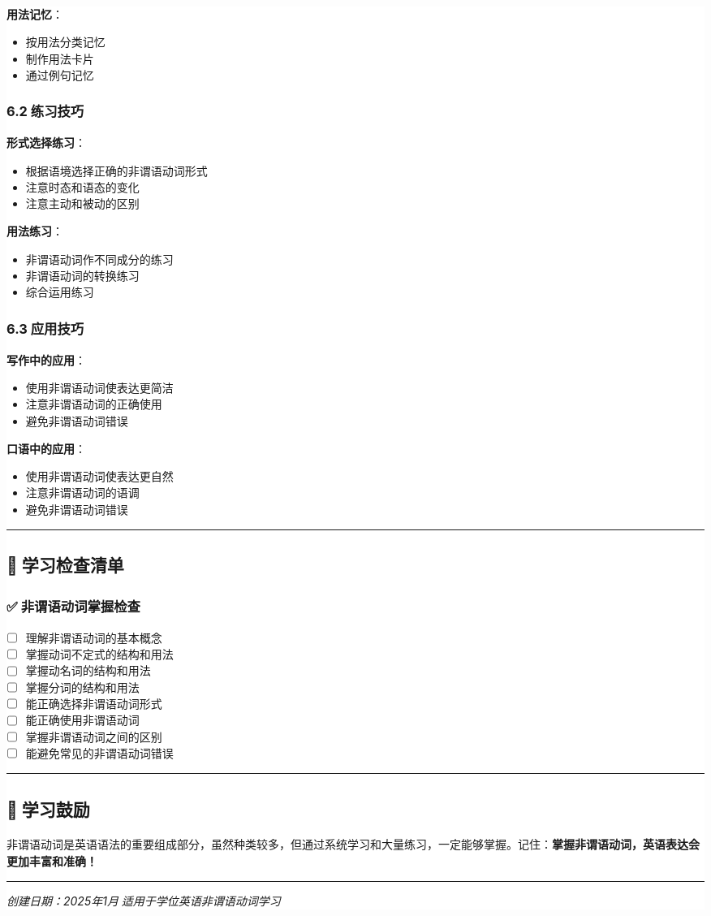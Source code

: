 **用法记忆**：
- 按用法分类记忆
- 制作用法卡片
- 通过例句记忆

### 6.2 练习技巧

**形式选择练习**：
- 根据语境选择正确的非谓语动词形式
- 注意时态和语态的变化
- 注意主动和被动的区别

**用法练习**：
- 非谓语动词作不同成分的练习
- 非谓语动词的转换练习
- 综合运用练习

### 6.3 应用技巧

**写作中的应用**：
- 使用非谓语动词使表达更简洁
- 注意非谓语动词的正确使用
- 避免非谓语动词错误

**口语中的应用**：
- 使用非谓语动词使表达更自然
- 注意非谓语动词的语调
- 避免非谓语动词错误

---

## 📝 学习检查清单

### ✅ 非谓语动词掌握检查
- [ ] 理解非谓语动词的基本概念
- [ ] 掌握动词不定式的结构和用法
- [ ] 掌握动名词的结构和用法
- [ ] 掌握分词的结构和用法
- [ ] 能正确选择非谓语动词形式
- [ ] 能正确使用非谓语动词
- [ ] 掌握非谓语动词之间的区别
- [ ] 能避免常见的非谓语动词错误

---

## 💪 学习鼓励

非谓语动词是英语语法的重要组成部分，虽然种类较多，但通过系统学习和大量练习，一定能够掌握。记住：**掌握非谓语动词，英语表达会更加丰富和准确！**

---

*创建日期：2025年1月*
*适用于学位英语非谓语动词学习*
